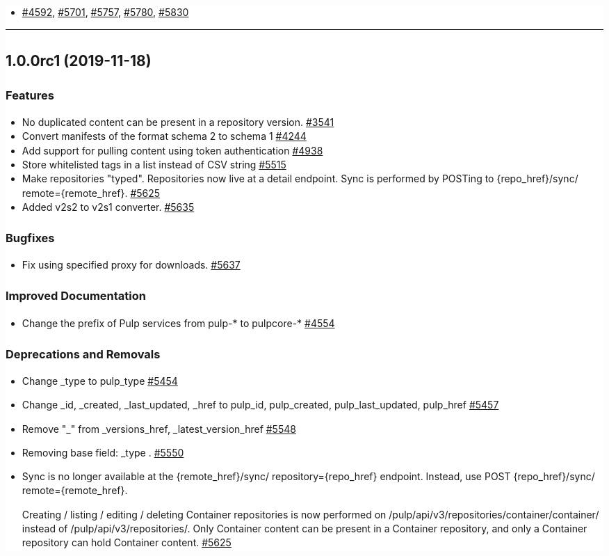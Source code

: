-   [#4592](https://pulp.plan.io/issues/4592), [#5701](https://pulp.plan.io/issues/5701), [#5757](https://pulp.plan.io/issues/5757), [#5780](https://pulp.plan.io/issues/5780), [#5830](https://pulp.plan.io/issues/5830)

---

## 1.0.0rc1 (2019-11-18)

### Features

-   No duplicated content can be present in a repository version.
    [#3541](https://pulp.plan.io/issues/3541)
-   Convert manifests of the format schema 2 to schema 1
    [#4244](https://pulp.plan.io/issues/4244)
-   Add support for pulling content using token authentication
    [#4938](https://pulp.plan.io/issues/4938)
-   Store whitelisted tags in a list instead of CSV string
    [#5515](https://pulp.plan.io/issues/5515)
-   Make repositories "typed". Repositories now live at a detail endpoint. Sync is performed by POSTing to {repo_href}/sync/ remote={remote_href}.
    [#5625](https://pulp.plan.io/issues/5625)
-   Added v2s2 to v2s1 converter.
    [#5635](https://pulp.plan.io/issues/5635)

### Bugfixes

-   Fix using specified proxy for downloads.
    [#5637](https://pulp.plan.io/issues/5637)

### Improved Documentation

-   Change the prefix of Pulp services from pulp-* to pulpcore-*
    [#4554](https://pulp.plan.io/issues/4554)

### Deprecations and Removals

-   Change _type to pulp_type
    [#5454](https://pulp.plan.io/issues/5454)

-   Change _id, _created, _last_updated, _href to pulp_id, pulp_created, pulp_last_updated, pulp_href
    [#5457](https://pulp.plan.io/issues/5457)

-   Remove "_" from _versions_href, _latest_version_href
    [#5548](https://pulp.plan.io/issues/5548)

-   Removing base field: _type .
    [#5550](https://pulp.plan.io/issues/5550)

-   Sync is no longer available at the {remote_href}/sync/ repository={repo_href} endpoint. Instead, use POST {repo_href}/sync/ remote={remote_href}.

    Creating / listing / editing / deleting Container repositories is now performed on /pulp/api/v3/repositories/container/container/ instead of /pulp/api/v3/repositories/.
    Only Container content can be present in a Container repository, and only a Container repository can hold Container content.
    [#5625](https://pulp.plan.io/issues/5625)
